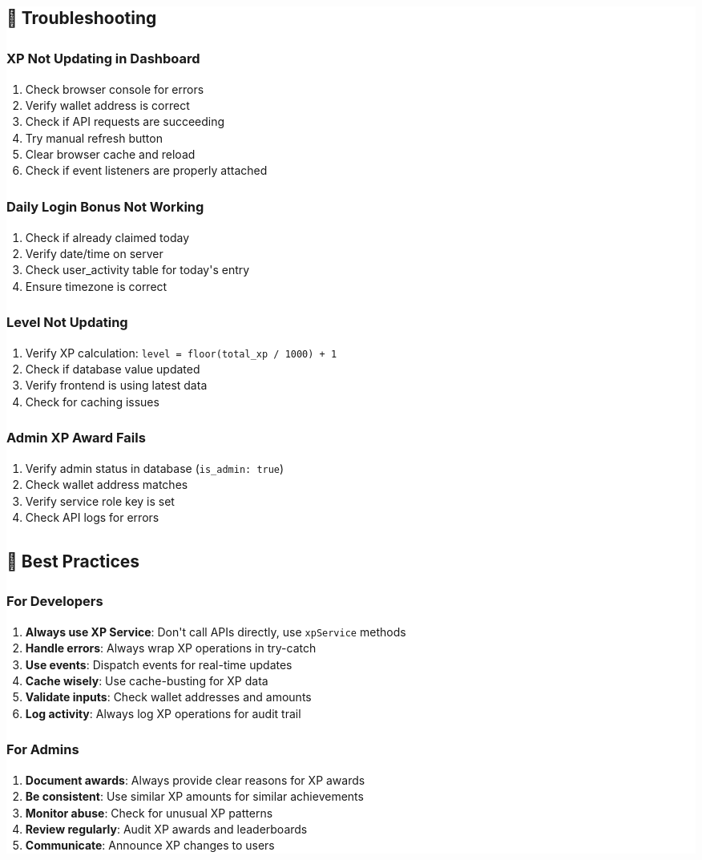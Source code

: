 ## 🐛 Troubleshooting

### XP Not Updating in Dashboard

1. Check browser console for errors
2. Verify wallet address is correct
3. Check if API requests are succeeding
4. Try manual refresh button
5. Clear browser cache and reload
6. Check if event listeners are properly attached

### Daily Login Bonus Not Working

1. Check if already claimed today
2. Verify date/time on server
3. Check user_activity table for today's entry
4. Ensure timezone is correct

### Level Not Updating

1. Verify XP calculation: `level = floor(total_xp / 1000) + 1`
2. Check if database value updated
3. Verify frontend is using latest data
4. Check for caching issues

### Admin XP Award Fails

1. Verify admin status in database (`is_admin: true`)
2. Check wallet address matches
3. Verify service role key is set
4. Check API logs for errors

## 🚀 Best Practices

### For Developers

1. **Always use XP Service**: Don't call APIs directly, use `xpService` methods
2. **Handle errors**: Always wrap XP operations in try-catch
3. **Use events**: Dispatch events for real-time updates
4. **Cache wisely**: Use cache-busting for XP data
5. **Validate inputs**: Check wallet addresses and amounts
6. **Log activity**: Always log XP operations for audit trail

### For Admins

1. **Document awards**: Always provide clear reasons for XP awards
2. **Be consistent**: Use similar XP amounts for similar achievements
3. **Monitor abuse**: Check for unusual XP patterns
4. **Review regularly**: Audit XP awards and leaderboards
5. **Communicate**: Announce XP changes to users
